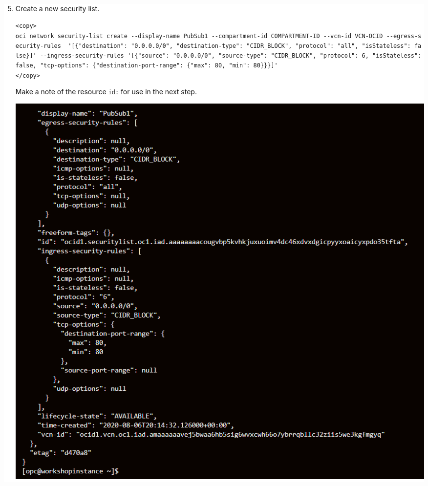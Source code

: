 5. Create a new security list.

    ```
    <copy>
    oci network security-list create --display-name PubSub1 --compartment-id COMPARTMENT-ID --vcn-id VCN-OCID --egress-security-rules  '[{"destination": "0.0.0.0/0", "destination-type": "CIDR_BLOCK", "protocol": "all", "isStateless": false}]' --ingress-security-rules '[{"source": "0.0.0.0/0", "source-type": "CIDR_BLOCK", "protocol": 6, "isStateless": false, "tcp-options": {"destination-port-range": {"max": 80, "min": 80}}}]'
    </copy>
    ```
    Make a note of the resource ``id:`` for use in the next step.

    ![](images/CLI_013.png " ")
